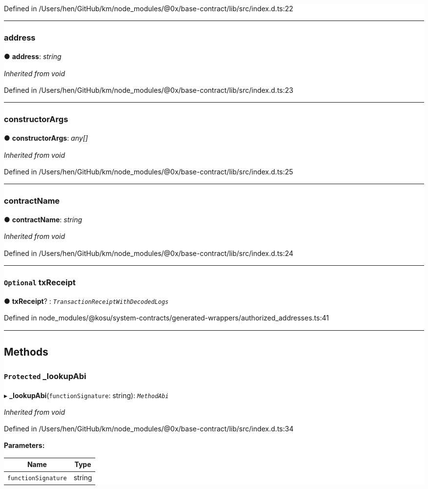 Defined in /Users/hen/GitHub/km/node_modules/@0x/base-contract/lib/src/index.d.ts:22

---

### address

● **address**: _string_

_Inherited from void_

Defined in /Users/hen/GitHub/km/node_modules/@0x/base-contract/lib/src/index.d.ts:23

---

### constructorArgs

● **constructorArgs**: _any[]_

_Inherited from void_

Defined in /Users/hen/GitHub/km/node_modules/@0x/base-contract/lib/src/index.d.ts:25

---

### contractName

● **contractName**: _string_

_Inherited from void_

Defined in /Users/hen/GitHub/km/node_modules/@0x/base-contract/lib/src/index.d.ts:24

---

### `Optional` txReceipt

● **txReceipt**? : _`TransactionReceiptWithDecodedLogs`_

Defined in node_modules/@kosu/system-contracts/generated-wrappers/authorized_addresses.ts:41

---

## Methods

### `Protected` \_lookupAbi

▸ **\_lookupAbi**(`functionSignature`: string): _`MethodAbi`_

_Inherited from void_

Defined in /Users/hen/GitHub/km/node_modules/@0x/base-contract/lib/src/index.d.ts:34

**Parameters:**

| Name                | Type   |
| ------------------- | ------ |
| `functionSignature` | string |
